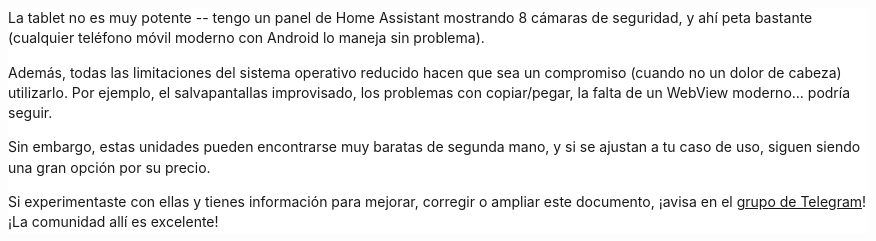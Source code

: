 La tablet no es muy potente -- tengo un panel de Home Assistant mostrando 8 cámaras de seguridad, y ahí peta bastante (cualquier teléfono móvil moderno con Android lo maneja sin problema).

Además, todas las limitaciones del sistema operativo reducido hacen que sea un compromiso (cuando no un dolor de cabeza) utilizarlo. Por ejemplo, el salvapantallas improvisado, los problemas con copiar/pegar, la falta de un WebView moderno... podría seguir.

Sin embargo, estas unidades pueden encontrarse muy baratas de segunda mano, y si se ajustan a tu caso de uso, siguen siendo una gran opción por su precio.

Si experimentaste con ellas y tienes información para mejorar, corregir o ampliar este documento, ¡avisa en el [grupo de Telegram](https://t.me/movistar_home_hacking)! ¡La comunidad allí es excelente!
